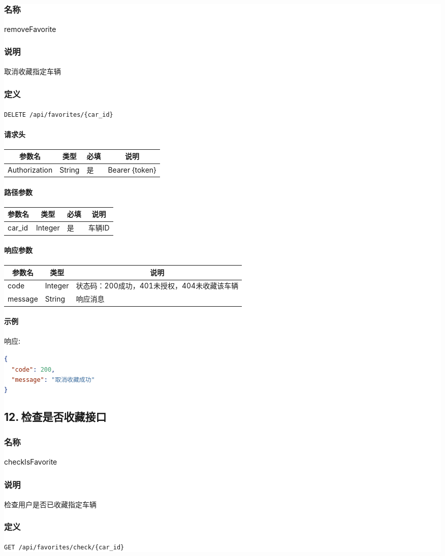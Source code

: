 ### 名称
removeFavorite

### 说明
取消收藏指定车辆

### 定义
```
DELETE /api/favorites/{car_id}
```

#### 请求头

| 参数名 | 类型 | 必填 | 说明 |
|--------|------|------|------|
| Authorization | String | 是 | Bearer {token} |

#### 路径参数

| 参数名 | 类型 | 必填 | 说明 |
|--------|------|------|------|
| car_id | Integer | 是 | 车辆ID |

#### 响应参数

| 参数名 | 类型 | 说明 |
|--------|------|------|
| code | Integer | 状态码：200成功，401未授权，404未收藏该车辆 |
| message | String | 响应消息 |

#### 示例
响应:
```json
{
  "code": 200,
  "message": "取消收藏成功"
}
```

## 12. 检查是否收藏接口

### 名称
checkIsFavorite

### 说明
检查用户是否已收藏指定车辆

### 定义
```
GET /api/favorites/check/{car_id}
```
